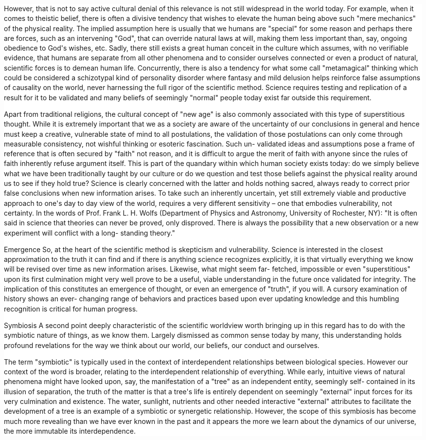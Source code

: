 However, that is not to say active cultural denial of this relevance is not still widespread in the world today. For example, when it comes to theistic belief, there is often a divisive tendency that wishes to elevate the human being above such "mere mechanics" of the physical reality. The implied assumption here is usually that we humans are "special" for some reason and perhaps there are forces, such as an intervening "God", that can override natural laws at will, making them less important than, say, ongoing obedience to God's wishes, etc. Sadly, there still exists a great human conceit in the culture which assumes, with no verifiable evidence, that humans are separate from all other phenomena and to consider ourselves connected or even a product of natural, scientific forces is to demean human life. 
Concurrently, there is also a tendency for what some call "metamagical" thinking which could be considered a schizotypal kind of personality disorder where fantasy and mild delusion helps reinforce false assumptions of causality on the world, never harnessing the full rigor of the scientific method. Science requires testing and replication of a result for it to be validated and many beliefs of seemingly "normal" people today exist far outside this requirement.

Apart from traditional religions, the cultural concept of "new age" is also commonly associated with this type of superstitious thought. While it is extremely important that we as a society are aware of the uncertainty of our conclusions in general and hence must keep a creative, vulnerable state of mind to all postulations, the validation of those postulations can only come through measurable consistency, not wishful thinking or esoteric fascination. 
Such un- validated ideas and assumptions pose a frame of reference that is often secured by "faith" not reason, and it is difficult to argue the merit of faith with anyone since the rules of faith inherently refuse argument itself. This is part of the quandary within which human society exists today: do we simply believe what we have been traditionally taught by our culture or do we question and test those beliefs against the physical reality around us to see if they hold true? 
Science is clearly concerned with the latter and holds nothing sacred, always ready to correct prior false conclusions when new information arises. To take such an inherently uncertain, yet still extremely viable and productive approach to one's day to day view of the world, requires a very different sensitivity – one that embodies vulnerability, not certainty. 
In the words of Prof. Frank L. H. Wolfs (Department of Physics and Astronomy, University of Rochester, NY): "It is often said in science that theories can never be proved, only disproved. There is always the possibility that a new observation or a new experiment will conflict with a long- standing theory." 

Emergence 
So, at the heart of the scientific method is skepticism and vulnerability. Science is interested in the closest approximation to the truth it can find and if there is anything science recognizes explicitly, it is that virtually everything we know will be revised over time as new information arises. 
Likewise, what might seem far- fetched, impossible or even "superstitious" upon its first culmination might very well prove to be a useful, viable understanding in the future once validated for integrity. The implication of this constitutes an emergence of thought, or even an emergence of "truth", if you will. A cursory examination of history shows an ever- changing range of behaviors and practices based upon ever updating knowledge and this humbling recognition is critical for human progress. 


Symbiosis 
A second point deeply characteristic of the scientific worldview worth bringing up in this regard has to do with the symbiotic nature of things, as we know them. Largely dismissed as common sense today by many, this understanding holds profound revelations for the way we think about our world, our beliefs, our conduct and ourselves.

The term "symbiotic" is typically used in the context of interdependent relationships between biological species. However our context of the word is broader, relating to the interdependent relationship of everything. While early, intuitive views of natural phenomena might have looked upon, say, the manifestation of a "tree" as an independent entity, seemingly self- contained in its illusion of separation, the truth of the matter is that a tree's life is entirely dependent on seemingly "external" input forces for its very culmination and existence. 
The water, sunlight, nutrients and other needed interactive "external" attributes to facilitate the development of a tree is an example of a symbiotic or synergetic relationship. However, the scope of this symbiosis has become much more revealing than we have ever known in the past and it appears the more we learn about the dynamics of our universe, the more immutable its interdependence.
